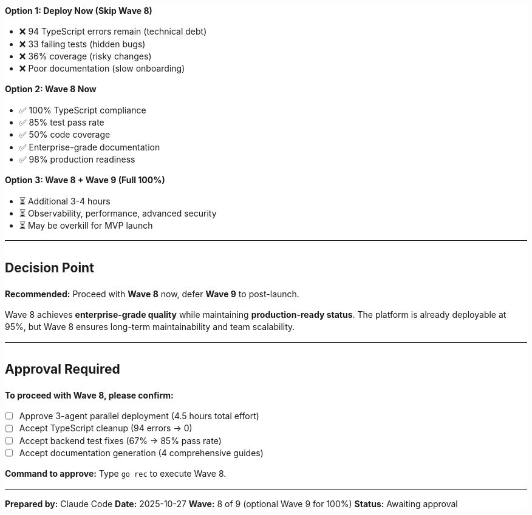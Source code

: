 **Option 1: Deploy Now (Skip Wave 8)**
- ❌ 94 TypeScript errors remain (technical debt)
- ❌ 33 failing tests (hidden bugs)
- ❌ 36% coverage (risky changes)
- ❌ Poor documentation (slow onboarding)

**Option 2: Wave 8 Now**
- ✅ 100% TypeScript compliance
- ✅ 85% test pass rate
- ✅ 50% code coverage
- ✅ Enterprise-grade documentation
- ✅ 98% production readiness

**Option 3: Wave 8 + Wave 9 (Full 100%)**
- ⏳ Additional 3-4 hours
- ⏳ Observability, performance, advanced security
- ⏳ May be overkill for MVP launch

---

## Decision Point

**Recommended:** Proceed with **Wave 8** now, defer **Wave 9** to post-launch.

Wave 8 achieves **enterprise-grade quality** while maintaining **production-ready status**. The platform is already deployable at 95%, but Wave 8 ensures long-term maintainability and team scalability.

---

## Approval Required

**To proceed with Wave 8, please confirm:**
- [ ] Approve 3-agent parallel deployment (4.5 hours total effort)
- [ ] Accept TypeScript cleanup (94 errors → 0)
- [ ] Accept backend test fixes (67% → 85% pass rate)
- [ ] Accept documentation generation (4 comprehensive guides)

**Command to approve:** Type `go rec` to execute Wave 8.

---

**Prepared by:** Claude Code
**Date:** 2025-10-27
**Wave:** 8 of 9 (optional Wave 9 for 100%)
**Status:** Awaiting approval
